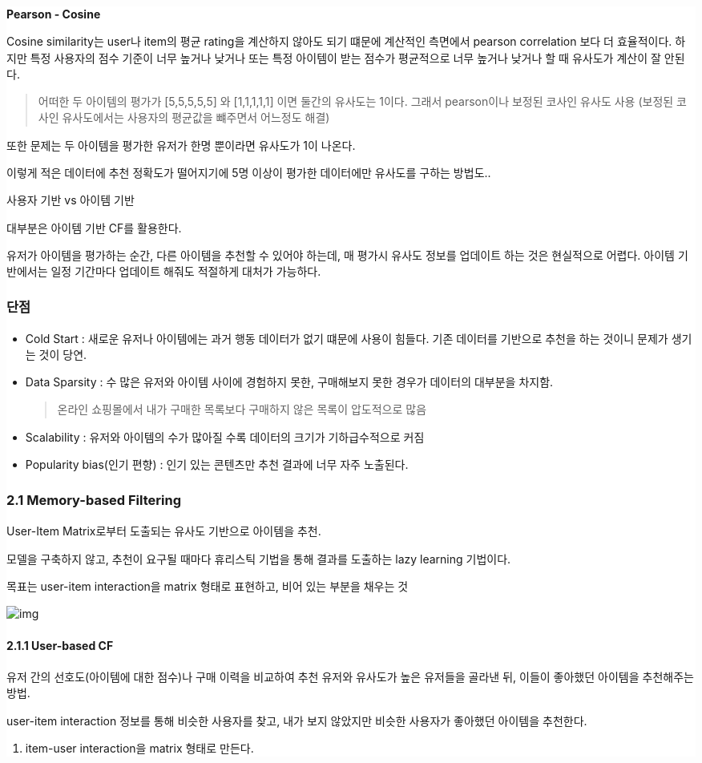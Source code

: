 

**Pearson - Cosine** 

Cosine similarity는 user나 item의 평균 rating을 계산하지 않아도 되기 떄문에 계산적인 측면에서 pearson correlation 보다 더 효율적이다. 하지만 특정 사용자의 점수 기준이 너무 높거나 낮거나 또는 특정 아이템이 받는 점수가 평균적으로 너무 높거나 낮거나 할 때 유사도가 계산이 잘 안된다.

>  어떠한 두 아이템의 평가가 [5,5,5,5,5] 와 [1,1,1,1,1]  이면 둘간의 유사도는 1이다. 그래서 pearson이나 보정된 코사인 유사도 사용 (보정된 코사인 유사도에서는 사용자의 평균값을 뺴주면서 어느정도 해결)





또한 문제는 두 아이템을 평가한 유저가 한명 뿐이라면 유사도가 1이 나온다.

이렇게 적은 데이터에 추천 정확도가 떨어지기에 5명 이상이 평가한 데이터에만 유사도를 구하는 방법도..



사용자 기반 vs 아이템 기반

대부분은 아이템 기반 CF를 활용한다.

유저가 아이템을 평가하는 순간, 다른 아이템을 추천할 수 있어야 하는데, 매 평가시 유사도 정보를 업데이트 하는 것은 현실적으로 어렵다. 아이템 기반에서는 일정 기간마다 업데이트 해줘도 적절하게 대처가 가능하다.



### 단점

* Cold Start : 새로운 유저나 아이템에는 과거 행동 데이터가 없기 떄문에 사용이 힘들다. 기존 데이터를 기반으로 추천을 하는 것이니 문제가 생기는 것이 당연.

* Data Sparsity : 수 많은 유저와 아이템 사이에 경험하지 못한, 구매해보지 못한 경우가 데이터의 대부분을 차지함.

  > 온라인 쇼핑몰에서 내가 구매한 목록보다 구매하지 않은 목록이 압도적으로 많음

* Scalability : 유저와 아이템의 수가 많아질 수록 데이터의 크기가 기하급수적으로 커짐

* Popularity bias(인기 편향) : 인기 있는 콘텐츠만 추천 결과에 너무 자주 노출된다.





### 2.1 Memory-based Filtering

User-Item Matrix로부터 도출되는 유사도 기반으로 아이템을 추천.

모델을 구축하지 않고, 추천이 요구될 때마다 휴리스틱 기법을 통해 결과를 도출하는 lazy learning 기법이다.

목표는 user-item interaction을 matrix 형태로 표현하고, 비어 있는 부분을 채우는 것



![img](https://images.velog.io/images/jinseock95/post/276e0190-4b7a-4791-9dba-b0a1bd5201cc/image.png)



#### 2.1.1 User-based CF

유저 간의 선호도(아이템에 대한 점수)나 구매 이력을 비교하여 추천 유저와 유사도가 높은 유저들을 골라낸 뒤, 이들이 좋아했던 아이템을 추천해주는 방법.

user-item interaction 정보를 통해 비슷한 사용자를 찾고, 내가 보지 않았지만 비슷한 사용자가 좋아했던 아이템을 추천한다.



1. item-user interaction을 matrix 형태로 만든다.
